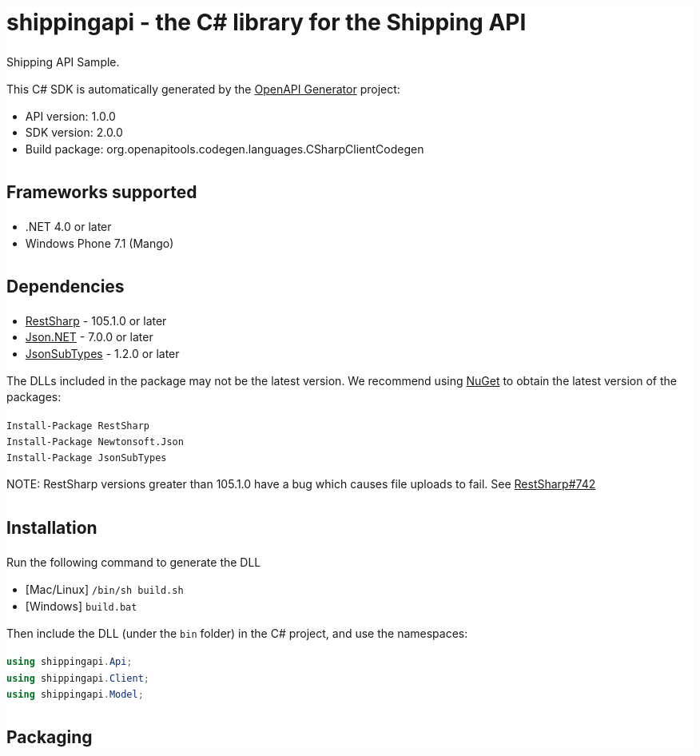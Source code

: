 # shippingapi - the C# library for the Shipping API

Shipping API Sample.

This C# SDK is automatically generated by the [OpenAPI Generator](https://openapi-generator.tech) project:

- API version: 1.0.0
- SDK version: 2.0.0
- Build package: org.openapitools.codegen.languages.CSharpClientCodegen

## Frameworks supported


- .NET 4.0 or later
- Windows Phone 7.1 (Mango)

## Dependencies


- [RestSharp](https://www.nuget.org/packages/RestSharp) - 105.1.0 or later
- [Json.NET](https://www.nuget.org/packages/Newtonsoft.Json/) - 7.0.0 or later
- [JsonSubTypes](https://www.nuget.org/packages/JsonSubTypes/) - 1.2.0 or later

The DLLs included in the package may not be the latest version. We recommend using [NuGet](https://docs.nuget.org/consume/installing-nuget) to obtain the latest version of the packages:

```
Install-Package RestSharp
Install-Package Newtonsoft.Json
Install-Package JsonSubTypes
```

NOTE: RestSharp versions greater than 105.1.0 have a bug which causes file uploads to fail. See [RestSharp#742](https://github.com/restsharp/RestSharp/issues/742)

## Installation

Run the following command to generate the DLL

- [Mac/Linux] `/bin/sh build.sh`
- [Windows] `build.bat`

Then include the DLL (under the `bin` folder) in the C# project, and use the namespaces:

```csharp
using shippingapi.Api;
using shippingapi.Client;
using shippingapi.Model;

```


## Packaging
